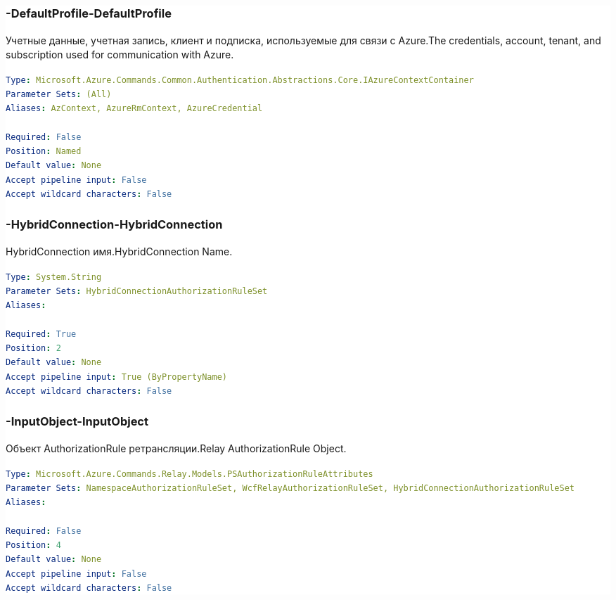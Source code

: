 ### <span data-ttu-id="49381-126">-DefaultProfile</span><span class="sxs-lookup"><span data-stu-id="49381-126">-DefaultProfile</span></span>
<span data-ttu-id="49381-127">Учетные данные, учетная запись, клиент и подписка, используемые для связи с Azure.</span><span class="sxs-lookup"><span data-stu-id="49381-127">The credentials, account, tenant, and subscription used for communication with Azure.</span></span>

```yaml
Type: Microsoft.Azure.Commands.Common.Authentication.Abstractions.Core.IAzureContextContainer
Parameter Sets: (All)
Aliases: AzContext, AzureRmContext, AzureCredential

Required: False
Position: Named
Default value: None
Accept pipeline input: False
Accept wildcard characters: False
```

### <span data-ttu-id="49381-128">-HybridConnection</span><span class="sxs-lookup"><span data-stu-id="49381-128">-HybridConnection</span></span>
<span data-ttu-id="49381-129">HybridConnection имя.</span><span class="sxs-lookup"><span data-stu-id="49381-129">HybridConnection Name.</span></span>

```yaml
Type: System.String
Parameter Sets: HybridConnectionAuthorizationRuleSet
Aliases:

Required: True
Position: 2
Default value: None
Accept pipeline input: True (ByPropertyName)
Accept wildcard characters: False
```

### <span data-ttu-id="49381-130">-InputObject</span><span class="sxs-lookup"><span data-stu-id="49381-130">-InputObject</span></span>
<span data-ttu-id="49381-131">Объект AuthorizationRule ретрансляции.</span><span class="sxs-lookup"><span data-stu-id="49381-131">Relay AuthorizationRule Object.</span></span>

```yaml
Type: Microsoft.Azure.Commands.Relay.Models.PSAuthorizationRuleAttributes
Parameter Sets: NamespaceAuthorizationRuleSet, WcfRelayAuthorizationRuleSet, HybridConnectionAuthorizationRuleSet
Aliases:

Required: False
Position: 4
Default value: None
Accept pipeline input: False
Accept wildcard characters: False
```
